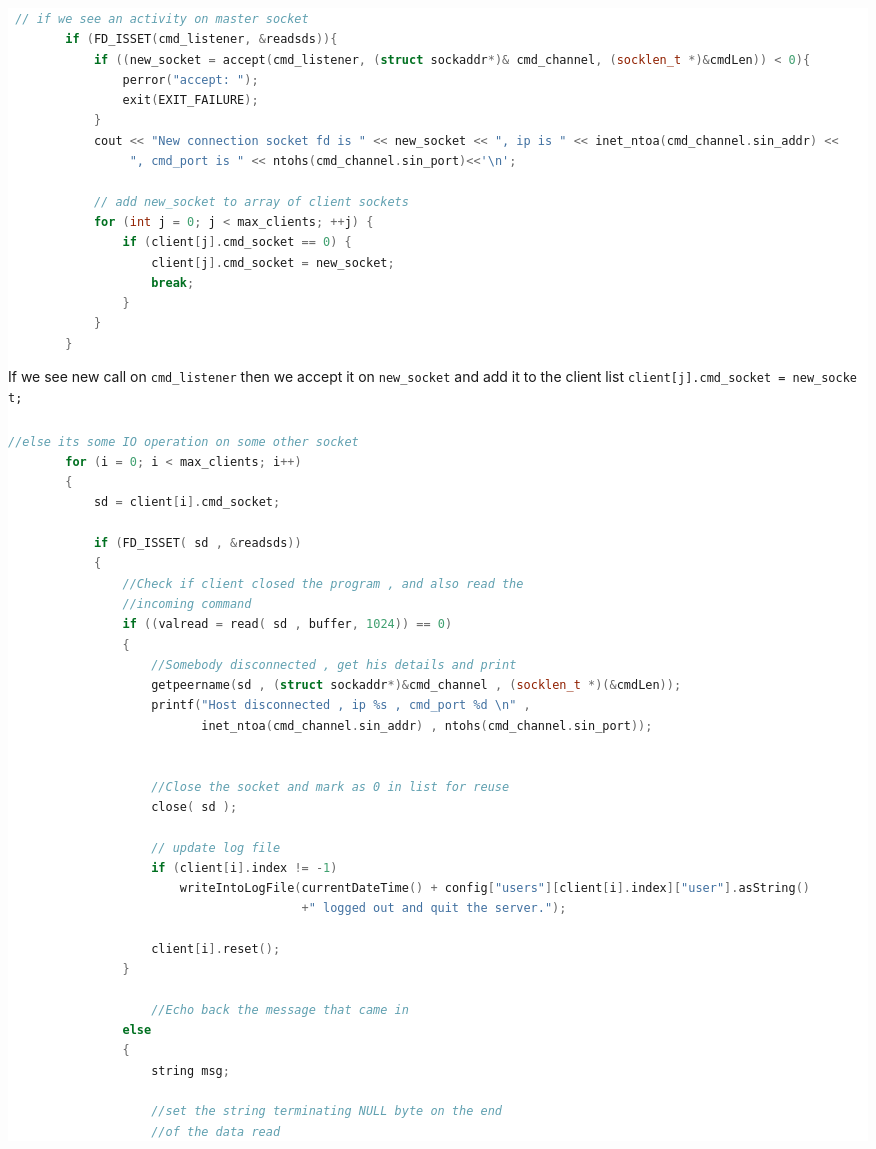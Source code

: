 ###

```cpp
 // if we see an activity on master socket
        if (FD_ISSET(cmd_listener, &readsds)){
            if ((new_socket = accept(cmd_listener, (struct sockaddr*)& cmd_channel, (socklen_t *)&cmdLen)) < 0){
                perror("accept: ");
                exit(EXIT_FAILURE);
            }
            cout << "New connection socket fd is " << new_socket << ", ip is " << inet_ntoa(cmd_channel.sin_addr) <<
                 ", cmd_port is " << ntohs(cmd_channel.sin_port)<<'\n';

            // add new_socket to array of client sockets
            for (int j = 0; j < max_clients; ++j) {
                if (client[j].cmd_socket == 0) {
                    client[j].cmd_socket = new_socket;
                    break;
                }
            }
        }
```
If we see new call on `cmd_listener` then we accept it on `new_socket` and add it to the client list `client[j].cmd_socket = new_socket;`

###

```cpp
//else its some IO operation on some other socket
        for (i = 0; i < max_clients; i++)
        {
            sd = client[i].cmd_socket;

            if (FD_ISSET( sd , &readsds))
            {
                //Check if client closed the program , and also read the
                //incoming command
                if ((valread = read( sd , buffer, 1024)) == 0)
                {
                    //Somebody disconnected , get his details and print
                    getpeername(sd , (struct sockaddr*)&cmd_channel , (socklen_t *)(&cmdLen));
                    printf("Host disconnected , ip %s , cmd_port %d \n" ,
                           inet_ntoa(cmd_channel.sin_addr) , ntohs(cmd_channel.sin_port));


                    //Close the socket and mark as 0 in list for reuse
                    close( sd );

                    // update log file
                    if (client[i].index != -1)
                        writeIntoLogFile(currentDateTime() + config["users"][client[i].index]["user"].asString()
                                         +" logged out and quit the server.");

                    client[i].reset();
                }

                    //Echo back the message that came in
                else
                {
                    string msg;

                    //set the string terminating NULL byte on the end
                    //of the data read
```